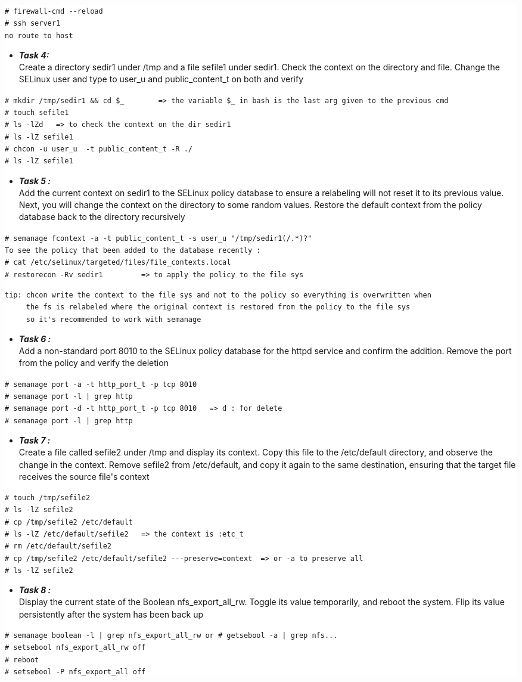 ```
# firewall-cmd --reload 
# ssh server1
no route to host 
```
-  ***Task 4:***<br> 
	Create a directory sedir1 under /tmp and a file sefile1 under sedir1. Check the context on the directory and file. Change the SELinux user and type to user_u and public_content_t on both and verify 
```
# mkdir /tmp/sedir1 && cd $_		=> the variable $_ in bash is the last arg given to the previous cmd  
# touch sefile1 
# ls -lZd	=> to check the context on the dir sedir1
# ls -lZ sefile1 
# chcon -u user_u  -t public_content_t -R ./
# ls -lZ sefile1
```
-  ***Task 5 :***<br> 
	Add the current context on sedir1 to the SELinux policy database to ensure a relabeling will not reset it to its previous value. Next, you will change the context on the directory to some random values. Restore the default context from the policy database back to the directory recursively
```
# semanage fcontext -a -t public_content_t -s user_u "/tmp/sedir1(/.*)?"
To see the policy that been added to the database recently : 
# cat /etc/selinux/targeted/files/file_contexts.local
# restorecon -Rv sedir1			=> to apply the policy to the file sys
```
	tip: chcon write the context to the file sys and not to the policy so everything is overwritten when 
		 the fs is relabeled where the original context is restored from the policy to the file sys 
		 so it's recommended to work with semanage 
-  ***Task 6 :***<br> 
	Add a non-standard port 8010 to the SELinux policy database for the httpd service and confirm the addition. Remove the port from the policy and verify the deletion
```
# semanage port -a -t http_port_t -p tcp 8010
# semanage port -l | grep http
# semanage port -d -t http_port_t -p tcp 8010	=> d : for delete
# semanage port -l | grep http
```
-  ***Task 7 :***<br> 
	Create a file called sefile2 under /tmp and display its context. Copy this file to the /etc/default directory, and observe the change in the context. Remove sefile2 from /etc/default, and copy it again to the same destination, ensuring that the target file receives the source file's context
```
# touch /tmp/sefile2
# ls -lZ sefile2
# cp /tmp/sefile2 /etc/default
# ls -lZ /etc/default/sefile2   => the context is :etc_t
# rm /etc/default/sefile2
# cp /tmp/sefile2 /etc/default/sefile2 ---preserve=context  => or -a to preserve all 
# ls -lZ sefile2
```
-  ***Task 8 :***<br> 
	Display the current state of the Boolean nfs_export_all_rw. Toggle its value temporarily, and reboot the system. Flip its value persistently after the system has been back up 
```
# semanage boolean -l | grep nfs_export_all_rw or # getsebool -a | grep nfs...
# setsebool nfs_export_all_rw off
# reboot 
# setsebool -P nfs_export_all off 
```
